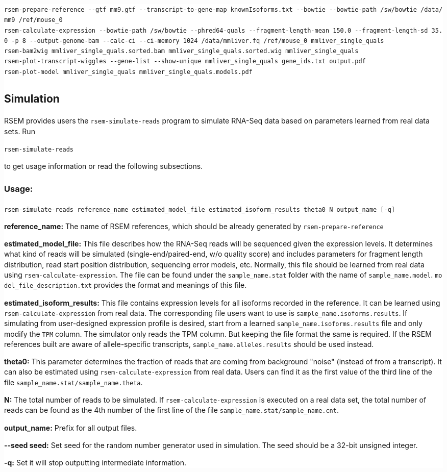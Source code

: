     rsem-prepare-reference --gtf mm9.gtf --transcript-to-gene-map knownIsoforms.txt --bowtie --bowtie-path /sw/bowtie /data/mm9 /ref/mouse_0
    rsem-calculate-expression --bowtie-path /sw/bowtie --phred64-quals --fragment-length-mean 150.0 --fragment-length-sd 35.0 -p 8 --output-genome-bam --calc-ci --ci-memory 1024 /data/mmliver.fq /ref/mouse_0 mmliver_single_quals
    rsem-bam2wig mmliver_single_quals.sorted.bam mmliver_single_quals.sorted.wig mmliver_single_quals
    rsem-plot-transcript-wiggles --gene-list --show-unique mmliver_single_quals gene_ids.txt output.pdf 
    rsem-plot-model mmliver_single_quals mmliver_single_quals.models.pdf

## <a name="simulation"></a> Simulation

RSEM provides users the `rsem-simulate-reads` program to simulate RNA-Seq data based on parameters learned from real data sets. Run

    rsem-simulate-reads

to get usage information or read the following subsections.
 
### Usage: 

    rsem-simulate-reads reference_name estimated_model_file estimated_isoform_results theta0 N output_name [-q]

__reference_name:__ The name of RSEM references, which should be already generated by `rsem-prepare-reference`   	     

__estimated_model_file:__ This file describes how the RNA-Seq reads will be sequenced given the expression levels. It determines what kind of reads will be simulated (single-end/paired-end, w/o quality score) and includes parameters for fragment length distribution, read start position distribution, sequencing error models, etc. Normally, this file should be learned from real data using `rsem-calculate-expression`. The file can be found under the `sample_name.stat` folder with the name of `sample_name.model`. `model_file_description.txt` provides the format and meanings of this file.    

__estimated_isoform_results:__ This file contains expression levels for all isoforms recorded in the reference. It can be learned using `rsem-calculate-expression` from real data. The corresponding file users want to use is `sample_name.isoforms.results`. If simulating from user-designed expression profile is desired, start from a learned `sample_name.isoforms.results` file and only modify the `TPM` column. The simulator only reads the TPM column. But keeping the file format the same is required. If the RSEM references built are aware of allele-specific transcripts, `sample_name.alleles.results` should be used instead.   

__theta0:__ This parameter determines the fraction of reads that are coming from background "noise" (instead of from a transcript). It can also be estimated using `rsem-calculate-expression` from real data. Users can find it as the first value of the third line of the file `sample_name.stat/sample_name.theta`.   

__N:__ The total number of reads to be simulated. If `rsem-calculate-expression` is executed on a real data set, the total number of reads can be found as the 4th number of the first line of the file `sample_name.stat/sample_name.cnt`.   

__output_name:__ Prefix for all output files.   

__--seed seed:__ Set seed for the random number generator used in simulation. The seed should be a 32-bit unsigned integer.

__-q:__ Set it will stop outputting intermediate information.   
